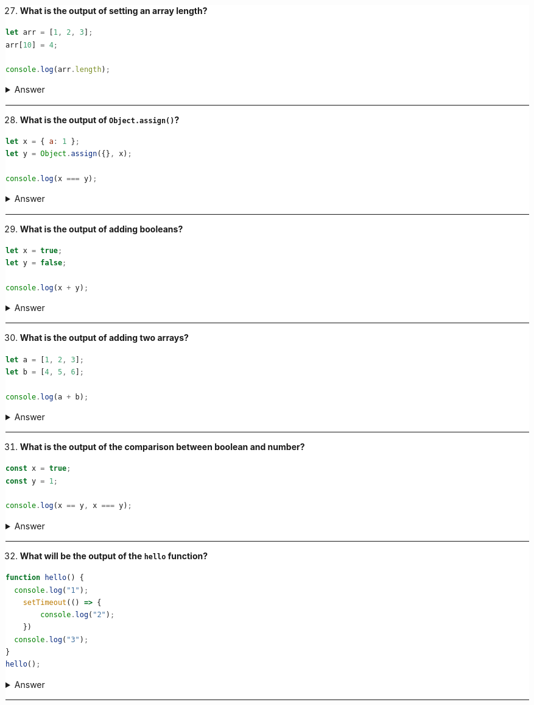 
27. **What is the output of setting an array length?**
```javascript
let arr = [1, 2, 3];
arr[10] = 4;

console.log(arr.length);
```
<details><summary>Answer</summary></details>

---

28. **What is the output of `Object.assign()`?**
```javascript
let x = { a: 1 };
let y = Object.assign({}, x);

console.log(x === y);
```
<details><summary>Answer</summary></details>

---

29. **What is the output of adding booleans?**
```javascript
let x = true;
let y = false;

console.log(x + y);
```
<details><summary>Answer</summary></details>

---

30. **What is the output of adding two arrays?**
```javascript
let a = [1, 2, 3];
let b = [4, 5, 6];

console.log(a + b);
```
<details><summary>Answer</summary></details>

---

31. **What is the output of the comparison between boolean and number?**
```javascript
const x = true;
const y = 1;

console.log(x == y, x === y);
```
<details><summary>Answer</summary></details>

---

32. **What will be the output of the `hello` function?**
```javascript
function hello() {
  console.log("1");
    setTimeout(() => {
        console.log("2");
    })
  console.log("3");
}
hello();
```
<details><summary>Answer</summary></details>

---